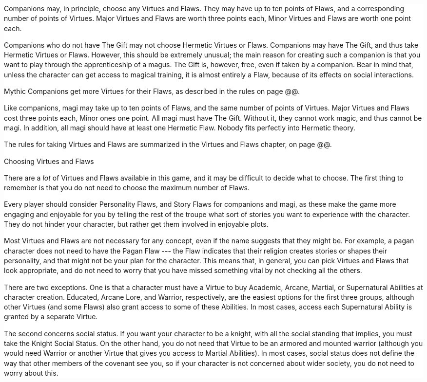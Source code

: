 Companions may, in principle, choose any Virtues and Flaws. They may
have up to ten points of Flaws, and a corresponding number of points of
Virtues. Major Virtues and Flaws are worth three points each, Minor
Virtues and Flaws are worth one point each.

Companions who do not have The Gift may not choose Hermetic Virtues or
Flaws. Companions may have The Gift, and thus take Hermetic Virtues or
Flaws. However, this should be extremely unusual; the main reason for
creating such a companion is that you want to play through the
apprenticeship of a magus. The Gift is, however, free, even if taken by
a companion. Bear in mind that, unless the character can get access to
magical training, it is almost entirely a Flaw, because of its effects
on social interactions.

Mythic Companions get more Virtues for their Flaws, as described in the
rules on page @@.

Like companions, magi may take up to ten points of Flaws, and the same
number of points of Virtues. Major Virtues and Flaws cost three points
each, Minor ones one point. All magi must have The Gift. Without it,
they cannot work magic, and thus cannot be magi. In addition, all magi
should have at least one Hermetic Flaw. Nobody fits perfectly into
Hermetic theory.

The rules for taking Virtues and Flaws are summarized in the Virtues and
Flaws chapter, on page @@.

Choosing Virtues and Flaws

There are a *lot* of Virtues and Flaws available in this game, and it
may be difficult to decide what to choose. The first thing to remember
is that you do not need to choose the maximum number of Flaws.

Every player should consider Personality Flaws, and Story Flaws for
companions and magi, as these make the game more engaging and enjoyable
for you by telling the rest of the troupe what sort of stories you want
to experience with the character. They do not hinder your character, but
rather get them involved in enjoyable plots.

Most Virtues and Flaws are not necessary for any concept, even if the
name suggests that they might be. For example, a pagan character does
not need to have the Pagan Flaw --- the Flaw indicates that their
religion creates stories or shapes their personality, and that might not
be your plan for the character. This means that, in general, you can
pick Virtues and Flaws that look appropriate, and do not need to worry
that you have missed something vital by not checking all the others.

There are two exceptions. One is that a character must have a Virtue to
buy Academic, Arcane, Martial, or Supernatural Abilities at character
creation. Educated, Arcane Lore, and Warrior, respectively, are the
easiest options for the first three groups, although other Virtues (and
some Flaws) also grant access to some of these Abilities. In most cases,
access each Supernatural Ability is granted by a separate Virtue.

The second concerns social status. If you want your character to be a
knight, with all the social standing that implies, you must take the
Knight Social Status. On the other hand, you do not need that Virtue to
be an armored and mounted warrior (although you would need Warrior or
another Virtue that gives you access to Martial Abilities). In most
cases, social status does not define the way that other members of the
covenant see you, so if your character is not concerned about wider
society, you do not need to worry about this.

